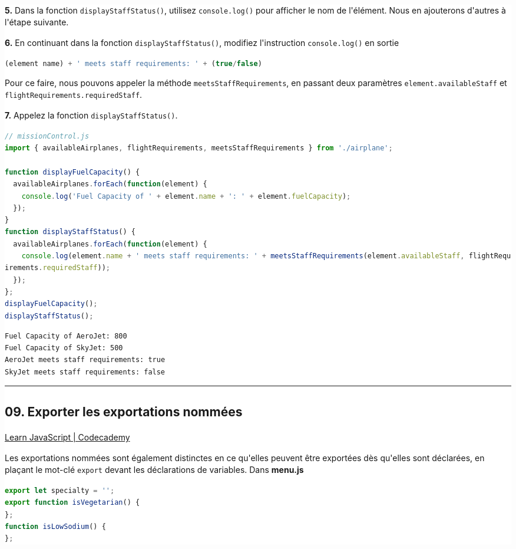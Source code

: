 **5.** Dans la fonction `displayStaffStatus()`, utilisez `console.log()` pour  afficher le nom de l'élément. Nous en ajouterons d'autres à l'étape  suivante.

**6.** En continuant dans la fonction `displayStaffStatus()`, modifiez l'instruction `console.log()` en sortie

```js
(element name) + ' meets staff requirements: ' + (true/false)
```

Pour ce faire, nous pouvons appeler la méthode `meetsStaffRequirements`, en  passant deux paramètres `element.availableStaff` et  `flightRequirements.requiredStaff`.

**7.** Appelez la fonction `displayStaffStatus()`.

```js
// missionControl.js
import { availableAirplanes, flightRequirements, meetsStaffRequirements } from './airplane';

function displayFuelCapacity() {
  availableAirplanes.forEach(function(element) {
    console.log('Fuel Capacity of ' + element.name + ': ' + element.fuelCapacity);
  });
}
function displayStaffStatus() {
  availableAirplanes.forEach(function(element) {
    console.log(element.name + ' meets staff requirements: ' + meetsStaffRequirements(element.availableStaff, flightRequirements.requiredStaff));
  });
};
displayFuelCapacity();
displayStaffStatus();
```

```bash
Fuel Capacity of AeroJet: 800
Fuel Capacity of SkyJet: 500
AeroJet meets staff requirements: true
SkyJet meets staff requirements: false
```

-----



## 09. Exporter les exportations nommées

[Learn JavaScript | Codecademy](https://www.codecademy.com/courses/introduction-to-javascript/lessons/modules/exercises/export-named-exports)

Les exportations nommées sont également distinctes en ce qu'elles peuvent être exportées dès qu'elles sont déclarées, en plaçant le mot-clé `export` devant les déclarations de variables.
Dans **menu.js**

```js
export let specialty = '';
export function isVegetarian() {
}; 
function isLowSodium() {
}; 
```
